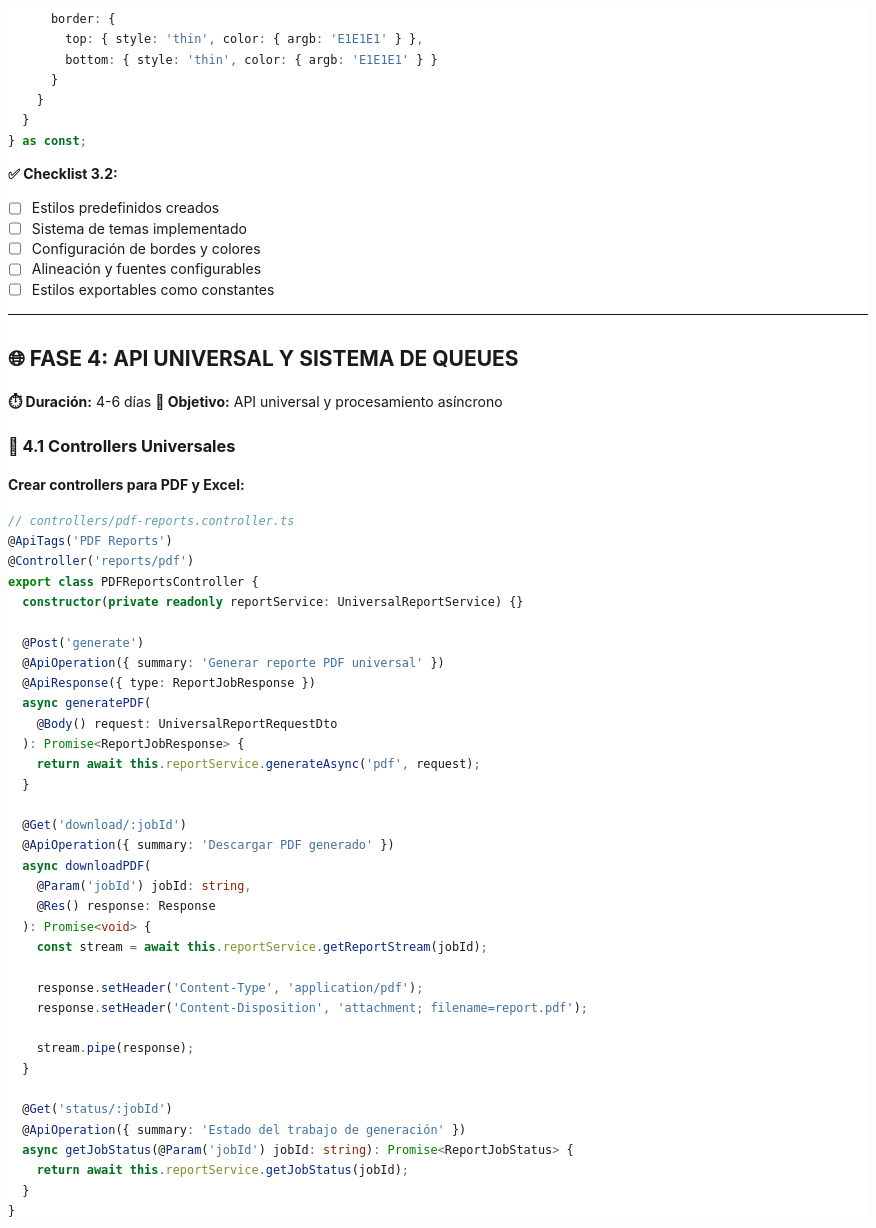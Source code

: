 ```typescript
      border: {
        top: { style: 'thin', color: { argb: 'E1E1E1' } },
        bottom: { style: 'thin', color: { argb: 'E1E1E1' } }
      }
    }
  }
} as const;
```

**✅ Checklist 3.2:**
- [ ] Estilos predefinidos creados
- [ ] Sistema de temas implementado
- [ ] Configuración de bordes y colores
- [ ] Alineación y fuentes configurables
- [ ] Estilos exportables como constantes

---

## 🌐 FASE 4: API UNIVERSAL Y SISTEMA DE QUEUES

**⏱️ Duración:** 4-6 días
**🎯 Objetivo:** API universal y procesamiento asíncrono

### 🎯 4.1 Controllers Universales

**Crear controllers para PDF y Excel:**

```typescript
// controllers/pdf-reports.controller.ts
@ApiTags('PDF Reports')
@Controller('reports/pdf')
export class PDFReportsController {
  constructor(private readonly reportService: UniversalReportService) {}

  @Post('generate')
  @ApiOperation({ summary: 'Generar reporte PDF universal' })
  @ApiResponse({ type: ReportJobResponse })
  async generatePDF(
    @Body() request: UniversalReportRequestDto
  ): Promise<ReportJobResponse> {
    return await this.reportService.generateAsync('pdf', request);
  }

  @Get('download/:jobId')
  @ApiOperation({ summary: 'Descargar PDF generado' })
  async downloadPDF(
    @Param('jobId') jobId: string,
    @Res() response: Response
  ): Promise<void> {
    const stream = await this.reportService.getReportStream(jobId);

    response.setHeader('Content-Type', 'application/pdf');
    response.setHeader('Content-Disposition', 'attachment; filename=report.pdf');

    stream.pipe(response);
  }

  @Get('status/:jobId')
  @ApiOperation({ summary: 'Estado del trabajo de generación' })
  async getJobStatus(@Param('jobId') jobId: string): Promise<ReportJobStatus> {
    return await this.reportService.getJobStatus(jobId);
  }
}

```